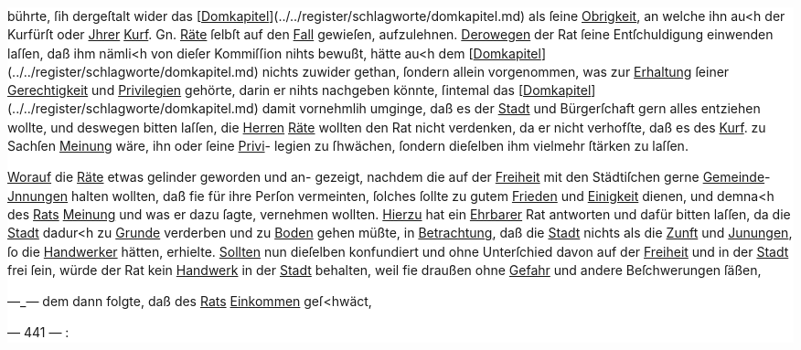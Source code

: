 bührte, ſih dergeſtalt wider das [[Domkapitel](../../register/worte/domkapitel.md)](../../register/schlagworte/domkapitel.md) als ſeine
[Obrigkeit](../../register/worte/obrigkeit.md), an welche ihn au<h der Kurfürſt oder [Jhrer](../../register/worte/jhrer.md)
[Kurf](../../register/worte/kurf.md). Gn. [Räte](../../register/worte/räte.md) ſelbſt auf den [Fall](../../register/worte/fall.md) gewieſen, aufzulehnen.
[Derowegen](../../register/worte/derowegen.md) der Rat ſeine Entſchuldigung einwenden laſſen,
daß ihm nämli<h von dieſer Kommiſſion nihts bewußt,
hätte au<h dem [[Domkapitel](../../register/worte/domkapitel.md)](../../register/schlagworte/domkapitel.md) nichts zuwider gethan, ſondern
allein vorgenommen, was zur [Erhaltung](../../register/worte/erhaltung.md) ſeiner [Gerechtigkeit](../../register/worte/gerechtigkeit.md)
und [Privilegien](../../register/worte/privilegien.md) gehörte, darin er nihts nachgeben könnte,
ſintemal das [[Domkapitel](../../register/worte/domkapitel.md)](../../register/schlagworte/domkapitel.md) damit vornehmlih umginge, daß
es der [Stadt](../../register/worte/stadt.md) und Bürgerſchaft gern alles entziehen wollte,
und deswegen bitten laſſen, die [Herren](../../register/worte/herren.md) [Räte](../../register/worte/räte.md) wollten den
Rat nicht verdenken, da er nicht verhofſte, daß es des
[Kurf](../../register/worte/kurf.md). zu Sachſen [Meinung](../../register/worte/meinung.md) wäre, ihn oder ſeine [Privi](../../register/worte/privi.md)-
legien zu ſhwächen, ſondern dieſelben ihm vielmehr ſtärken
zu laſſen.

[Worauf](../../register/worte/worauf.md) die [Räte](../../register/worte/räte.md) etwas gelinder geworden und an-
gezeigt, nachdem die auf der [Freiheit](../../register/worte/freiheit.md) mit den Städtiſchen
gerne [Gemeinde](../../register/worte/gemeinde.md)-[Jnnungen](../../register/worte/jnnungen.md) halten wollten, daß fie für ihre
Perſon vermeinten, ſolches ſollte zu gutem [Frieden](../../register/worte/frieden.md) und
[Einigkeit](../../register/worte/einigkeit.md) dienen, und demna<h des [Rats](../../register/worte/rats.md) [Meinung](../../register/worte/meinung.md) und
was er dazu ſagte, vernehmen wollten. [Hierzu](../../register/worte/hierzu.md) hat ein
[Ehrbarer](../../register/worte/ehrbarer.md) Rat antworten und dafür bitten laſſen, da die
[Stadt](../../register/worte/stadt.md) dadur<h zu [Grunde](../../register/orte/grunde.md) verderben und zu [Boden](../../register/orte/boden.md) gehen
müßte, in [Betrachtung](../../register/orte/betrachtung.md), daß die [Stadt](../../register/worte/stadt.md) nichts als die
[Zunft](../../register/worte/zunft.md) und [Junungen](../../register/worte/junungen.md), ſo die [Handwerker](../../register/worte/handwerker.md) hätten, erhielte.
[Sollten](../../register/worte/sollten.md) nun dieſelben konfundiert und ohne Unterſchied
davon auf der [Freiheit](../../register/worte/freiheit.md) und in der [Stadt](../../register/worte/stadt.md) frei ſein, würde
der Rat kein [Handwerk](../../register/worte/handwerk.md) in der [Stadt](../../register/worte/stadt.md) behalten, weil fie
draußen ohne [Gefahr](../../register/worte/gefahr.md) und andere Beſchwerungen ſäßen,

—_— dem dann folgte, daß des [Rats](../../register/worte/rats.md) [Einkommen](../../register/worte/einkommen.md) geſ<hwäct,


— 441 — :
